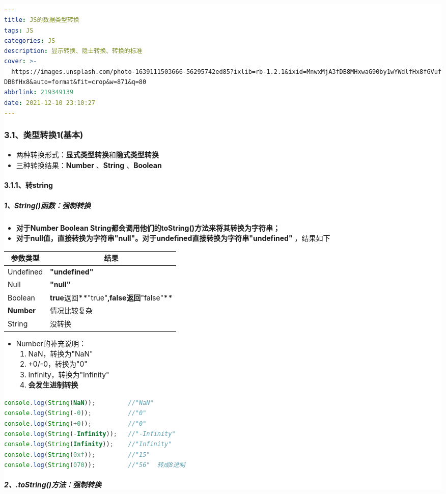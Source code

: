 ```yaml
---
title: JS的数据类型转换
tags: JS
categories: JS
description: 显示转换、隐士转换、转换的标准
cover: >-
  https://images.unsplash.com/photo-1639111503666-56295742ed85?ixlib=rb-1.2.1&ixid=MnwxMjA3fDB8MHxwaG90by1wYWdlfHx8fGVufDB8fHx8&auto=format&fit=crop&w=871&q=80
abbrlink: 219349139
date: 2021-12-10 23:10:27
---
```

### 3.1、类型转换1(基本)             ###

* 两种转换形式：**显式类型转换**和**隐式类型转换**
* 三种转换结果：**Number** 、**String** 、**Boolean**

#### 3.1.1、转string ####

##### 1、String()函数：强制转换 #####

* **对于Number Boolean String都会调用他们的toString()方法来将其转换为字符串；**
* **对于null值，直接转换为字符串"null"。对于undefined直接转换为字符串"undefined"**  ，结果如下

| **参数类型** | **结果**                                        |
| ------------ | ----------------------------------------------- |
| Undefined    | **"undefined"**                                 |
| Null         | **"null"**                                      |
| Boolean      | **true**返回**"true"**,**false**返回**"false"** |
| **Number**   | 情况比较复杂                                    |
| String       | 没转换                                          |

* Number的补充说明：
  1. NaN，转换为"NaN"
  2. +0/-0，转换为"0"
  3. Infinity，转换为"Infinity"
  4. **会发生进制转换**

```javascript
console.log(String(NaN));         //"NaN"
console.log(String(-0));          //"0"
console.log(String(+0));          //"0"
console.log(String(-Infinity));   //"-Infinity"
console.log(String(Infinity));    //"Infinity"
console.log(String(0xf));         //"15"
console.log(String(070));         //"56"  转成8进制
```

##### 2、.toString()方法：强制转换 #####
